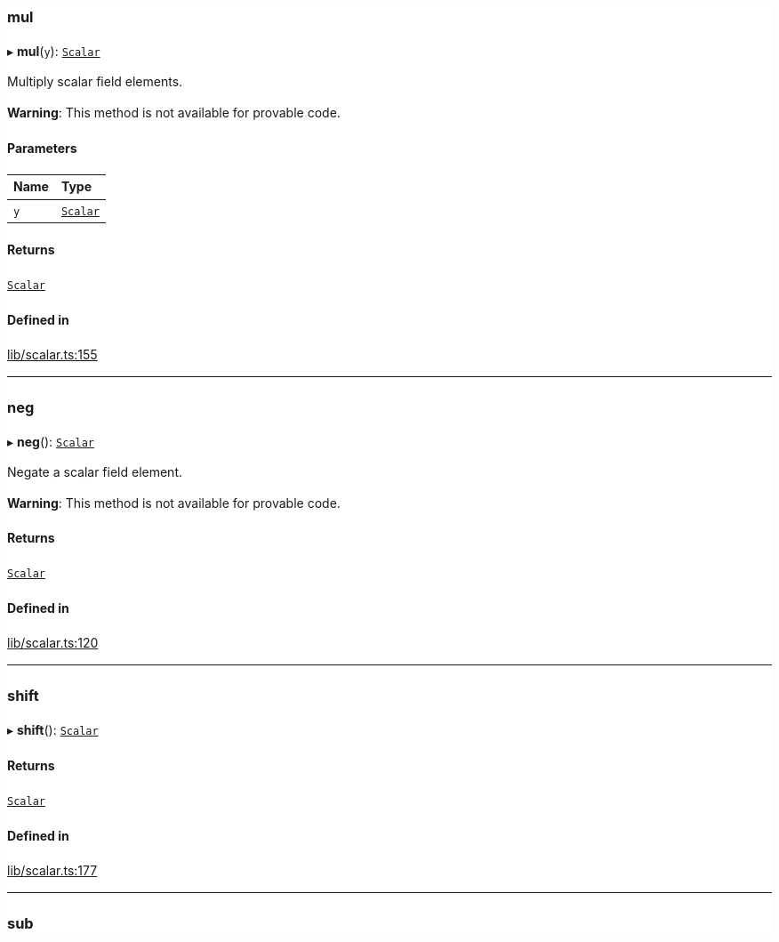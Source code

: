 ### mul

▸ **mul**(`y`): [`Scalar`](Scalar.md)

Multiply scalar field elements.

**Warning**: This method is not available for provable code.

#### Parameters

| Name | Type |
| :------ | :------ |
| `y` | [`Scalar`](Scalar.md) |

#### Returns

[`Scalar`](Scalar.md)

#### Defined in

[lib/scalar.ts:155](https://github.com/o1-labs/o1js/blob/659a59e/src/lib/scalar.ts#L155)

___

### neg

▸ **neg**(): [`Scalar`](Scalar.md)

Negate a scalar field element.

**Warning**: This method is not available for provable code.

#### Returns

[`Scalar`](Scalar.md)

#### Defined in

[lib/scalar.ts:120](https://github.com/o1-labs/o1js/blob/659a59e/src/lib/scalar.ts#L120)

___

### shift

▸ **shift**(): [`Scalar`](Scalar.md)

#### Returns

[`Scalar`](Scalar.md)

#### Defined in

[lib/scalar.ts:177](https://github.com/o1-labs/o1js/blob/659a59e/src/lib/scalar.ts#L177)

___

### sub

